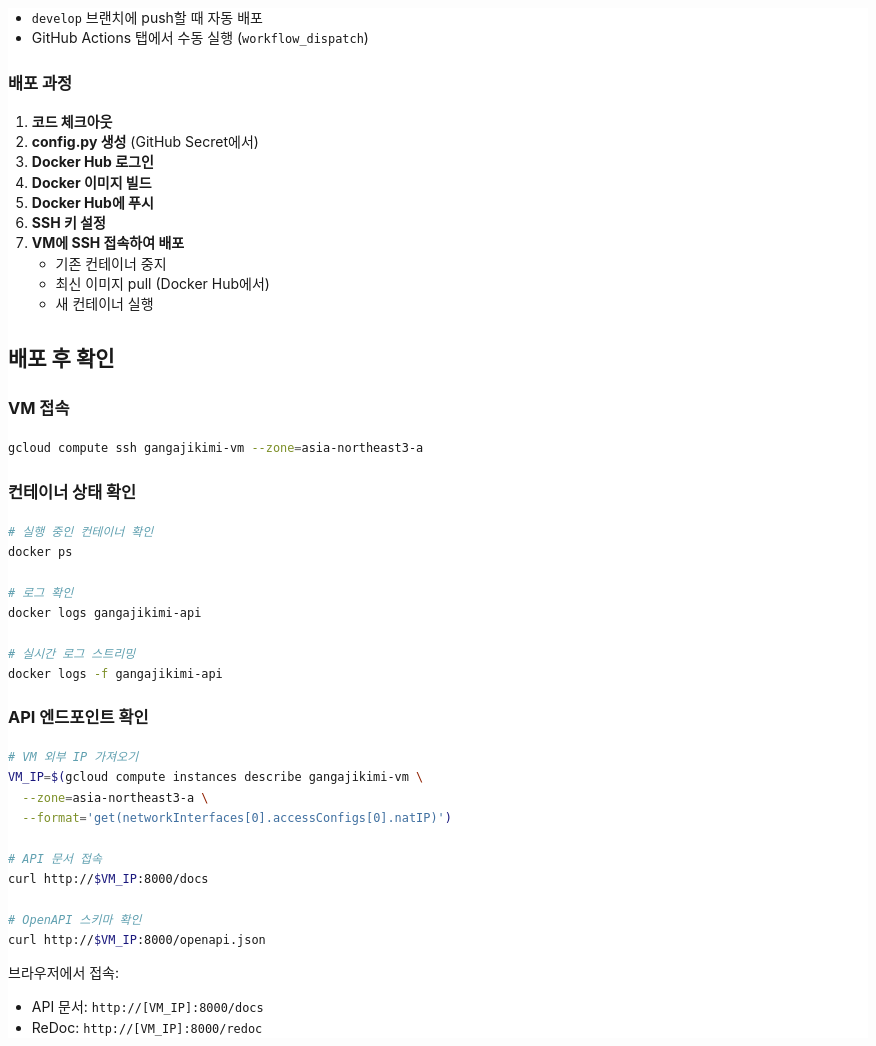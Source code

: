 - `develop` 브랜치에 push할 때 자동 배포
- GitHub Actions 탭에서 수동 실행 (`workflow_dispatch`)

### 배포 과정

1. **코드 체크아웃**
2. **config.py 생성** (GitHub Secret에서)
3. **Docker Hub 로그인**
4. **Docker 이미지 빌드**
5. **Docker Hub에 푸시**
6. **SSH 키 설정**
7. **VM에 SSH 접속하여 배포**
   - 기존 컨테이너 중지
   - 최신 이미지 pull (Docker Hub에서)
   - 새 컨테이너 실행

## 배포 후 확인

### VM 접속

```bash
gcloud compute ssh gangajikimi-vm --zone=asia-northeast3-a
```

### 컨테이너 상태 확인

```bash
# 실행 중인 컨테이너 확인
docker ps

# 로그 확인
docker logs gangajikimi-api

# 실시간 로그 스트리밍
docker logs -f gangajikimi-api
```

### API 엔드포인트 확인

```bash
# VM 외부 IP 가져오기
VM_IP=$(gcloud compute instances describe gangajikimi-vm \
  --zone=asia-northeast3-a \
  --format='get(networkInterfaces[0].accessConfigs[0].natIP)')

# API 문서 접속
curl http://$VM_IP:8000/docs

# OpenAPI 스키마 확인
curl http://$VM_IP:8000/openapi.json
```

브라우저에서 접속:
- API 문서: `http://[VM_IP]:8000/docs`
- ReDoc: `http://[VM_IP]:8000/redoc`
